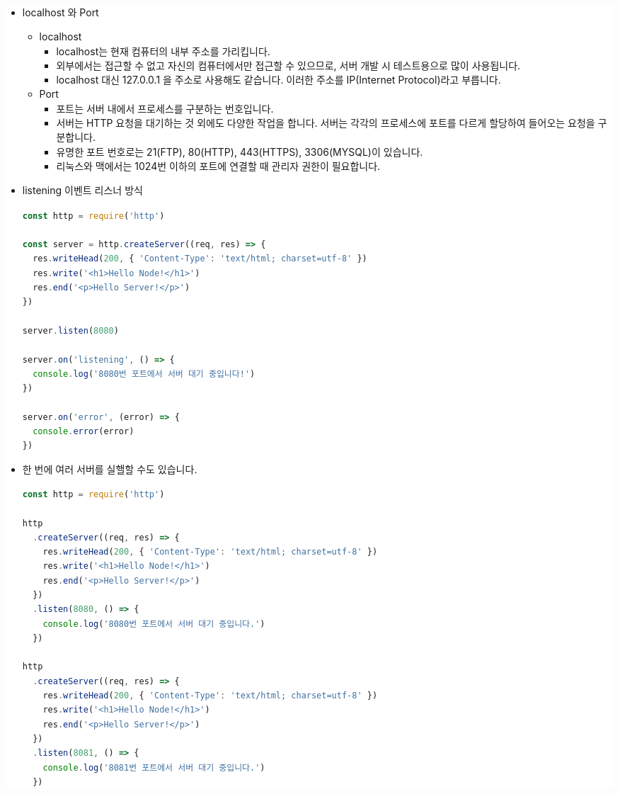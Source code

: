 - localhost 와 Port

  - localhost
    - localhost는 현재 컴퓨터의 내부 주소를 가리킵니다.
    - 외부에서는 접근할 수 없고 자신의 컴퓨터에서만 접근할 수 있으므로, 서버 개발 시 테스트용으로 많이 사용됩니다.
    - localhost 대신 127.0.0.1 을 주소로 사용해도 같습니다. 이러한 주소를 IP(Internet Protocol)라고 부릅니다.
  - Port
    - 포트는 서버 내에서 프로세스를 구분하는 번호입니다.
    - 서버는 HTTP 요청을 대기하는 것 외에도 다양한 작업을 합니다. 서버는 각각의 프로세스에 포트를 다르게 할당하여 들어오는 요청을 구분합니다.
    - 유명한 포트 번호로는 21(FTP), 80(HTTP), 443(HTTPS), 3306(MYSQL)이 있습니다.
    - 리눅스와 맥에서는 1024번 이하의 포트에 연결할 때 관리자 권한이 필요합니다.

- listening 이벤트 리스너 방식

  ```javascript
  const http = require('http')

  const server = http.createServer((req, res) => {
    res.writeHead(200, { 'Content-Type': 'text/html; charset=utf-8' })
    res.write('<h1>Hello Node!</h1>')
    res.end('<p>Hello Server!</p>')
  })

  server.listen(8080)

  server.on('listening', () => {
    console.log('8080번 포트에서 서버 대기 중입니다!')
  })

  server.on('error', (error) => {
    console.error(error)
  })
  ```

- 한 번에 여러 서버를 실핼할 수도 있습니다.

  ```javascript
  const http = require('http')

  http
    .createServer((req, res) => {
      res.writeHead(200, { 'Content-Type': 'text/html; charset=utf-8' })
      res.write('<h1>Hello Node!</h1>')
      res.end('<p>Hello Server!</p>')
    })
    .listen(8080, () => {
      console.log('8080번 포트에서 서버 대기 중입니다.')
    })

  http
    .createServer((req, res) => {
      res.writeHead(200, { 'Content-Type': 'text/html; charset=utf-8' })
      res.write('<h1>Hello Node!</h1>')
      res.end('<p>Hello Server!</p>')
    })
    .listen(8081, () => {
      console.log('8081번 포트에서 서버 대기 중입니다.')
    })
  ```
